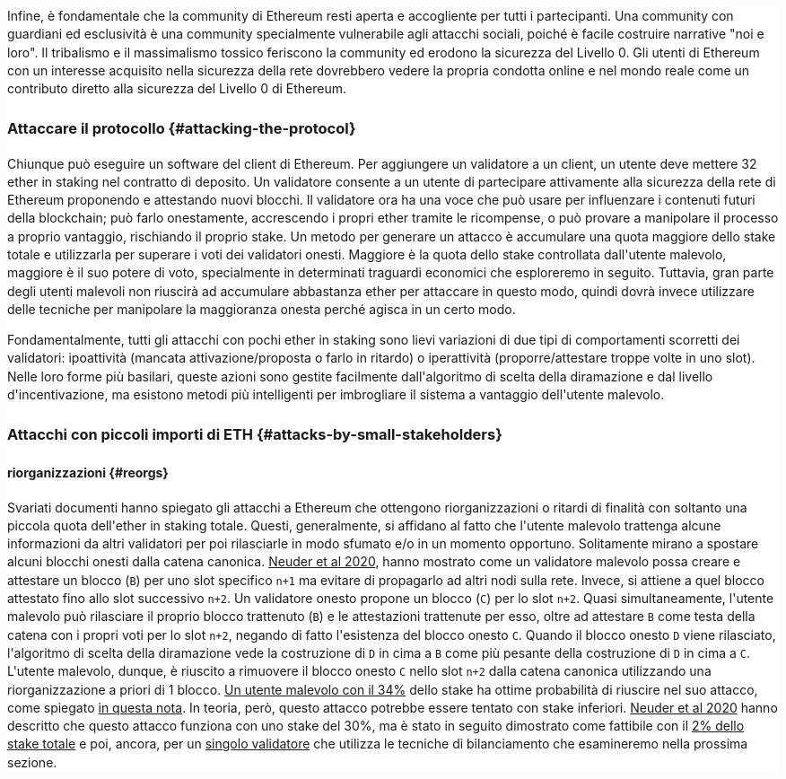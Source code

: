 Infine, è fondamentale che la community di Ethereum resti aperta e accogliente per tutti i partecipanti. Una community con guardiani ed esclusività è una community specialmente vulnerabile agli attacchi sociali, poiché è facile costruire narrative "noi e loro". Il tribalismo e il massimalismo tossico feriscono la community ed erodono la sicurezza del Livello 0. Gli utenti di Ethereum con un interesse acquisito nella sicurezza della rete dovrebbero vedere la propria condotta online e nel mondo reale come un contributo diretto alla sicurezza del Livello 0 di Ethereum.

### Attaccare il protocollo \{#attacking-the-protocol}

Chiunque può eseguire un software del client di Ethereum. Per aggiungere un validatore a un client, un utente deve mettere 32 ether in staking nel contratto di deposito. Un validatore consente a un utente di partecipare attivamente alla sicurezza della rete di Ethereum proponendo e attestando nuovi blocchi. Il validatore ora ha una voce che può usare per influenzare i contenuti futuri della blockchain; può farlo onestamente, accrescendo i propri ether tramite le ricompense, o può provare a manipolare il processo a proprio vantaggio, rischiando il proprio stake. Un metodo per generare un attacco è accumulare una quota maggiore dello stake totale e utilizzarla per superare i voti dei validatori onesti. Maggiore è la quota dello stake controllata dall'utente malevolo, maggiore è il suo potere di voto, specialmente in determinati traguardi economici che esploreremo in seguito. Tuttavia, gran parte degli utenti malevoli non riuscirà ad accumulare abbastanza ether per attaccare in questo modo, quindi dovrà invece utilizzare delle tecniche per manipolare la maggioranza onesta perché agisca in un certo modo.

Fondamentalmente, tutti gli attacchi con pochi ether in staking sono lievi variazioni di due tipi di comportamenti scorretti dei validatori: ipoattività (mancata attivazione/proposta o farlo in ritardo) o iperattività (proporre/attestare troppe volte in uno slot). Nelle loro forme più basilari, queste azioni sono gestite facilmente dall'algoritmo di scelta della diramazione e dal livello d'incentivazione, ma esistono metodi più intelligenti per imbrogliare il sistema a vantaggio dell'utente malevolo.

### Attacchi con piccoli importi di ETH \{#attacks-by-small-stakeholders}

#### riorganizzazioni \{#reorgs}

Svariati documenti hanno spiegato gli attacchi a Ethereum che ottengono riorganizzazioni o ritardi di finalità con soltanto una piccola quota dell'ether in staking totale. Questi, generalmente, si affidano al fatto che l'utente malevolo trattenga alcune informazioni da altri validatori per poi rilasciarle in modo sfumato e/o in un momento opportuno. Solitamente mirano a spostare alcuni blocchi onesti dalla catena canonica. [Neuder et al 2020](https://arxiv.org/pdf/2102.02247.pdf), hanno mostrato come un validatore malevolo possa creare e attestare un blocco (`B`) per uno slot specifico `n+1` ma evitare di propagarlo ad altri nodi sulla rete. Invece, si attiene a quel blocco attestato fino allo slot successivo `n+2`. Un validatore onesto propone un blocco (`C`) per lo slot `n+2`. Quasi simultaneamente, l'utente malevolo può rilasciare il proprio blocco trattenuto (`B`) e le attestazioni trattenute per esso, oltre ad attestare `B` come testa della catena con i propri voti per lo slot `n+2`, negando di fatto l'esistenza del blocco onesto `C`. Quando il blocco onesto `D` viene rilasciato, l'algoritmo di scelta della diramazione vede la costruzione di `D` in cima a `B` come più pesante della costruzione di `D` in cima a `C`. L'utente malevolo, dunque, è riuscito a rimuovere il blocco onesto `C` nello slot `n+2` dalla catena canonica utilizzando una riorganizzazione a priori di 1 blocco. [Un utente malevolo con il 34%](https://www.youtube.com/watch?v=6vzXwwk12ZE) dello stake ha ottime probabilità di riuscire nel suo attacco, come spiegato [in questa nota](https://notes.ethereum.org/plgVdz-ORe-fGjK06BZ_3A#Fork-choice-by-block-slot-pair). In teoria, però, questo attacco potrebbe essere tentato con stake inferiori. [Neuder et al 2020](https://arxiv.org/pdf/2102.02247.pdf) hanno descritto che questo attacco funziona con uno stake del 30%, ma è stato in seguito dimostrato come fattibile con il [2% dello stake totale](https://arxiv.org/pdf/2009.04987.pdf) e poi, ancora, per un [singolo validatore](https://arxiv.org/abs/2110.10086#) che utilizza le tecniche di bilanciamento che esamineremo nella prossima sezione.
